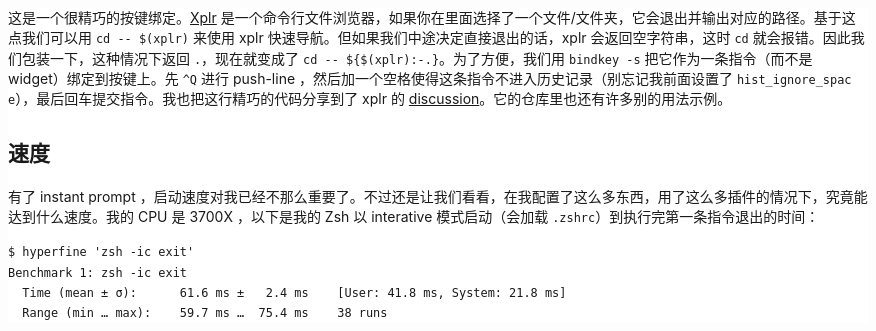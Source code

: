 这是一个很精巧的按键绑定。[Xplr](https://github.com/sayanarijit/xplr) 是一个命令行文件浏览器，如果你在里面选择了一个文件/文件夹，它会退出并输出对应的路径。基于这点我们可以用 `cd -- $(xplr)` 来使用 xplr 快速导航。但如果我们中途决定直接退出的话，xplr 会返回空字符串，这时 `cd` 就会报错。因此我们包装一下，这种情况下返回 `.`，现在就变成了 `cd -- ${$(xplr):-.}`。为了方便，我们用 `bindkey -s` 把它作为一条指令（而不是 widget）绑定到按键上。先 `^Q` 进行 push-line ，然后加一个空格使得这条指令不进入历史记录（别忘记我前面设置了 `hist_ignore_space`），最后回车提交指令。我也把这行精巧的代码分享到了 xplr 的 [discussion](https://github.com/sayanarijit/xplr/discussions/254)。它的仓库里也还有许多别的用法示例。

## 速度

有了 instant prompt ，启动速度对我已经不那么重要了。不过还是让我们看看，在我配置了这么多东西，用了这么多插件的情况下，究竟能达到什么速度。我的 CPU 是 3700X ，以下是我的 Zsh 以 interative 模式启动（会加载 `.zshrc`）到执行完第一条指令退出的时间：

```console
$ hyperfine 'zsh -ic exit'
Benchmark 1: zsh -ic exit
  Time (mean ± σ):      61.6 ms ±   2.4 ms    [User: 41.8 ms, System: 21.8 ms]
  Range (min … max):    59.7 ms …  75.4 ms    38 runs
```
